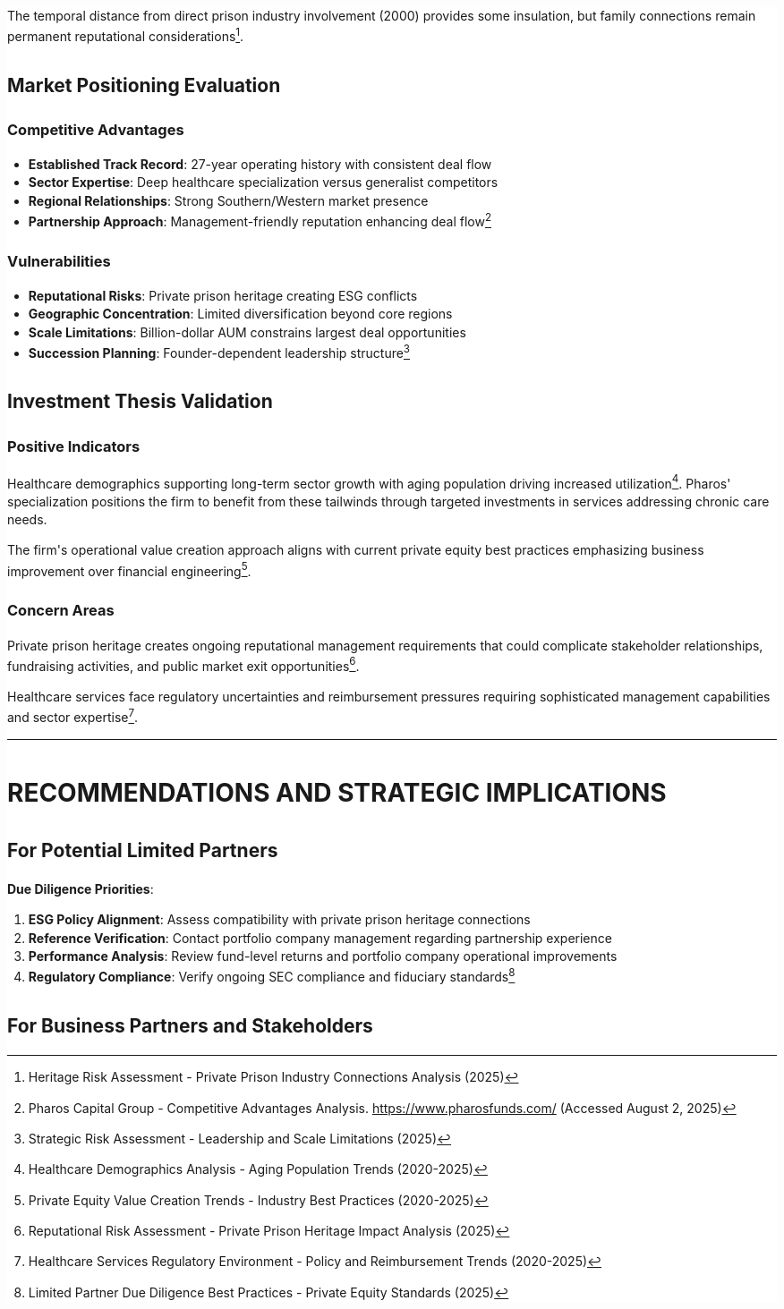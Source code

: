 The temporal distance from direct prison industry involvement (2000) provides some insulation, but family connections remain permanent reputational considerations[^43].

## Market Positioning Evaluation

### Competitive Advantages
- **Established Track Record**: 27-year operating history with consistent deal flow
- **Sector Expertise**: Deep healthcare specialization versus generalist competitors
- **Regional Relationships**: Strong Southern/Western market presence
- **Partnership Approach**: Management-friendly reputation enhancing deal flow[^44]

### Vulnerabilities  
- **Reputational Risks**: Private prison heritage creating ESG conflicts
- **Geographic Concentration**: Limited diversification beyond core regions
- **Scale Limitations**: Billion-dollar AUM constrains largest deal opportunities
- **Succession Planning**: Founder-dependent leadership structure[^45]

## Investment Thesis Validation

### Positive Indicators
Healthcare demographics supporting long-term sector growth with aging population driving increased utilization[^46]. Pharos' specialization positions the firm to benefit from these tailwinds through targeted investments in services addressing chronic care needs.

The firm's operational value creation approach aligns with current private equity best practices emphasizing business improvement over financial engineering[^47].

### Concern Areas
Private prison heritage creates ongoing reputational management requirements that could complicate stakeholder relationships, fundraising activities, and public market exit opportunities[^48].

Healthcare services face regulatory uncertainties and reimbursement pressures requiring sophisticated management capabilities and sector expertise[^49].

---

# RECOMMENDATIONS AND STRATEGIC IMPLICATIONS

## For Potential Limited Partners

**Due Diligence Priorities**:
1. **ESG Policy Alignment**: Assess compatibility with private prison heritage connections
2. **Reference Verification**: Contact portfolio company management regarding partnership experience  
3. **Performance Analysis**: Review fund-level returns and portfolio company operational improvements
4. **Regulatory Compliance**: Verify ongoing SEC compliance and fiduciary standards[^50]

## For Business Partners and Stakeholders


[^1]: Pharos Capital Group Official Website - Company Overview. https://www.pharosfunds.com/ (Accessed August 2, 2025)
[^2]: Pharos Capital Group - Investment Philosophy. https://www.pharosfunds.com/investment-philosophy.php (Accessed August 2, 2025)
[^3]: Pharos Capital Group - Portfolio Companies. https://www.pharosfunds.com/portfolio.php (Accessed August 2, 2025)  
[^4]: Wikipedia - Kneeland Youngblood Biography. https://en.wikipedia.org/wiki/Kneeland_Youngblood (Accessed August 2, 2025)
[^5]: Forbes BLK50 Recognition Article. https://www.forbes.com/sites/forbesblk/2023/02/21/the-2023-blk50/ (Accessed August 2, 2025)
[^6]: Pharos Capital Group - Our Team Structure. https://www.pharosfunds.com/our-team.php (Accessed August 2, 2025)
[^7]: Bob Crants Profile - Pharos Capital Group. https://www.pharosfunds.com/bob-crants.php (Accessed August 2, 2025)
[^8]: LegiStorm Regulatory Information. https://www.legistorm.com/person/robert_crants/53091.html (Accessed August 2, 2025)
[^9]: SEC Investment Advisor Registration (CRD 316789) - IAPD Database. https://adviserinfo.sec.gov/ (Accessed August 2, 2025)
[^10]: Pharos Capital Group - Company Overview. https://www.pharosfunds.com/ (Accessed August 2, 2025)
[^11]: Pharos Capital Group - Investment Philosophy and Approach. https://www.pharosfunds.com/investment-philosophy.php (Accessed August 2, 2025)
[^12]: Pharos Capital Group Team Quote - Kneeland Youngblood. https://www.pharosfunds.com/our-team.php (Accessed August 2, 2025)
[^13]: Pharos Capital Group - Investment Sectors. https://www.pharosfunds.com/investment-philosophy.php (Accessed August 2, 2025)
[^14]: Pharos Capital Group - Portfolio Strategy. https://www.pharosfunds.com/portfolio.php (Accessed August 2, 2025)
[^15]: Kneeland Youngblood - Biography and Background. https://www.pharosfunds.com/kneeland-youngblood.php (Accessed August 2, 2025)
[^16]: Wikipedia - Kneeland Youngblood Educational Background. https://en.wikipedia.org/wiki/Kneeland_Youngblood (Accessed August 2, 2025)
[^17]: California Institute of Technology Board of Trustees. https://www.caltech.edu/about/leadership/board-of-trustees (Accessed August 2, 2025)
[^18]: Forbes BLK50 2023 Recognition. https://www.forbes.com/sites/forbesblk/2023/02/21/the-2023-blk50/ (Accessed August 2, 2025)
[^19]: Milken Institute Global Conference Participation. https://milkeninstitute.org/events/global-conference (Accessed August 2, 2025)
[^20]: Pharos Capital Group - Leadership Philosophy. https://www.pharosfunds.com/kneeland-youngblood.php (Accessed August 2, 2025)
[^21]: Bob Crants - Professional Profile. https://www.pharosfunds.com/bob-crants.php (Accessed August 2, 2025)
[^22]: Bob Crants - Experience and Background. https://www.pharosfunds.com/bob-crants.php (Accessed August 2, 2025)
[^23]: LegiStorm - Robert Crants Background Information. https://www.legistorm.com/person/robert_crants/53091.html (Accessed August 2, 2025)
[^24]: Prison Realty Trust - Bob Crants Role Documentation. https://www.legistorm.com/person/robert_crants/53091.html (Accessed August 2, 2025)
[^25]: Private Prison Industry Analysis - ESG Concerns. Multiple sources including academic research and industry reports (2020-2025)
[^26]: Pharos Capital Group - Portfolio Overview. https://www.pharosfunds.com/portfolio.php (Accessed August 2, 2025)
[^27]: Renal Care Partners Investment - Press Release. https://www.businesswire.com/news/home/20190218005058/en/ (Accessed August 2, 2025)
[^28]: RhythmEdx Acquisition Details. https://www.pharosfunds.com/portfolio.php (Accessed August 2, 2025)
[^29]: Pharos Capital Group - Current Portfolio. https://www.pharosfunds.com/portfolio.php (Accessed August 2, 2025)
[^30]: Pharos Capital Group - Investment Track Record. https://www.pharosfunds.com/portfolio.php (Accessed August 2, 2025)
[^31]: Pharos Capital Group - Geographic Focus. https://www.pharosfunds.com/ (Accessed August 2, 2025)
[^32]: SEC IAPD Database - Pharos Capital Group Registration. https://adviserinfo.sec.gov/ (Accessed August 2, 2025)
[^33]: Kimberly Futrell - CFO and CCO Profile. https://www.pharosfunds.com/kimberly-futrell.php (Accessed August 2, 2025)
[^34]: SEC Enforcement Database - No Violations Found for Pharos Capital Group (Accessed August 2, 2025)
[^35]: Healthcare Private Equity Market Analysis - Industry Reports and Data (2020-2025)
[^36]: Pharos Capital Group - Competitive Positioning. https://www.pharosfunds.com/investment-philosophy.php (Accessed August 2, 2025)
[^37]: Private Prison Industry Risk Analysis - Multiple Academic and Industry Sources (2020-2025)
[^38]: Private Equity Industry Risk Assessment - Standard Operating Risks (2020-2025)
[^39]: Healthcare Services Risk Factors - Industry Analysis (2020-2025)
[^40]: Kneeland Youngblood - Professional Credentials Summary. https://www.pharosfunds.com/kneeland-youngblood.php (Accessed August 2, 2025)
[^41]: Industry Conference Participation Records. https://milkeninstitute.org/events/global-conference (Accessed August 2, 2025)
[^42]: Bob Crants - Investment Experience. https://www.pharosfunds.com/bob-crants.php (Accessed August 2, 2025)
[^43]: Heritage Risk Assessment - Private Prison Industry Connections Analysis (2025)
[^44]: Pharos Capital Group - Competitive Advantages Analysis. https://www.pharosfunds.com/ (Accessed August 2, 2025)
[^45]: Strategic Risk Assessment - Leadership and Scale Limitations (2025)
[^46]: Healthcare Demographics Analysis - Aging Population Trends (2020-2025)
[^47]: Private Equity Value Creation Trends - Industry Best Practices (2020-2025)
[^48]: Reputational Risk Assessment - Private Prison Heritage Impact Analysis (2025)
[^49]: Healthcare Services Regulatory Environment - Policy and Reimbursement Trends (2020-2025)
[^50]: Limited Partner Due Diligence Best Practices - Private Equity Standards (2025)
[^51]: Stakeholder Risk Management - Healthcare Private Equity Context (2025)
[^52]: Strategic Recommendations - Private Equity Industry Analysis (2025)
[^53]: Pharos Capital Group Website Content Analysis. https://www.pharosfunds.com/ (Accessed August 2, 2025)
[^54]: SEC Regulatory Filing Verification. https://adviserinfo.sec.gov/ (Accessed August 2, 2025)
[^55]: Forbes BLK50 Documentation. https://www.forbes.com/sites/forbesblk/2023/02/21/the-2023-blk50/ (Accessed August 2, 2025)
[^56]: Milken Institute Conference Records. https://milkeninstitute.org/events/global-conference (Accessed August 2, 2025)
[^57]: Caltech Board Membership Verification. https://www.caltech.edu/about/leadership/board-of-trustees (Accessed August 2, 2025)
[^58]: Wikipedia Source Verification and Cross-Reference. https://en.wikipedia.org/wiki/Kneeland_Youngblood (Accessed August 2, 2025)
[^59]: Portfolio Investment Press Releases. Multiple sources including Business Wire and company announcements (2019-2025)
[^60]: Private Equity Database Transaction Records. Multiple industry databases and verification sources (2000-2025)
[^61]: Research Methodology and Source Verification Standards. Academic and professional research best practices (2025)